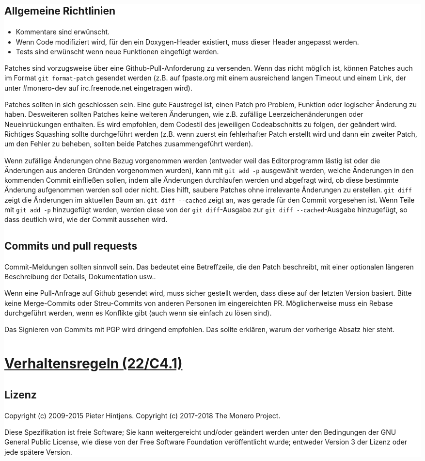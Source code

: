 
## Allgemeine Richtlinien

* Kommentare sind erwünscht.
* Wenn Code modifiziert wird, für den ein Doxygen-Header existiert, muss dieser Header angepasst werden.
* Tests sind erwünscht wenn neue Funktionen eingefügt werden.

Patches sind vorzugsweise über eine Github-Pull-Anforderung zu versenden. Wenn das nicht möglich ist, können Patches auch im Format `git format-patch` gesendet werden (z.B. auf fpaste.org mit einem ausreichend langen Timeout und einem Link, der unter #monero-dev auf irc.freenode.net eingetragen wird).

Patches sollten in sich geschlossen sein. Eine gute Faustregel ist, einen Patch pro Problem, Funktion oder logischer Änderung zu haben. Desweiteren sollten Patches keine weiteren Änderungen, wie z.B. zufällige Leerzeichenänderungen oder Neueinrückungen enthalten. Es wird empfohlen, dem Codestil des jeweiligen Codeabschnitts zu folgen, der geändert wird. Richtiges Squashing sollte durchgeführt werden (z.B. wenn zuerst ein fehlerhafter Patch erstellt wird und dann ein zweiter Patch, um den Fehler zu beheben, sollten beide Patches zusammengeführt werden).

Wenn zufällige Änderungen ohne Bezug vorgenommen werden (entweder weil das Editorprogramm lästig ist oder die Änderungen aus anderen Gründen vorgenommen wurden), kann mit `git add -p` ausgewählt werden, welche Änderungen in den kommenden Commit einfließen sollen, indem  alle Änderungen durchlaufen werden und abgefragt wird, ob diese bestimmte Änderung aufgenommen werden soll oder nicht. Dies hilft, saubere Patches ohne irrelevante Änderungen zu erstellen. `git diff` zeigt die Änderungen im aktuellen Baum an. `git diff --cached` zeigt an, was gerade für den Commit vorgesehen ist. Wenn Teile mit `git add -p` hinzugefügt werden, werden diese von der `git diff`-Ausgabe zur `git diff --cached`-Ausgabe hinzugefügt, so dass deutlich wird, wie der Commit aussehen wird.


## Commits und pull requests

Commit-Meldungen sollten sinnvoll sein. Das bedeutet eine Betreffzeile, die den Patch beschreibt, mit einer optionalen längeren Beschreibung der Details, Dokumentation usw..

Wenn eine Pull-Anfrage auf Github gesendet wird, muss sicher gestellt werden, dass diese auf der letzten Version basiert. Bitte keine Merge-Commits oder Streu-Commits von anderen Personen im eingereichten PR. Möglicherweise muss ein Rebase durchgeführt werden, wenn es Konflikte gibt (auch wenn sie einfach zu lösen sind).

Das Signieren von Commits mit PGP wird dringend empfohlen. Das sollte erklären, warum der vorherige Absatz hier steht.

# [Verhaltensregeln (22/C4.1)](http://rfc.zeromq.org/spec:22)

## Lizenz

Copyright (c) 2009-2015 Pieter Hintjens.
Copyright (c) 2017-2018 The Monero Project.

Diese Spezifikation ist freie Software; Sie kann weitergereicht und/oder geändert werden unter den Bedingungen der GNU General Public License, wie diese von der Free Software Foundation veröffentlicht wurde; entweder Version 3 der Lizenz oder jede spätere Version.

